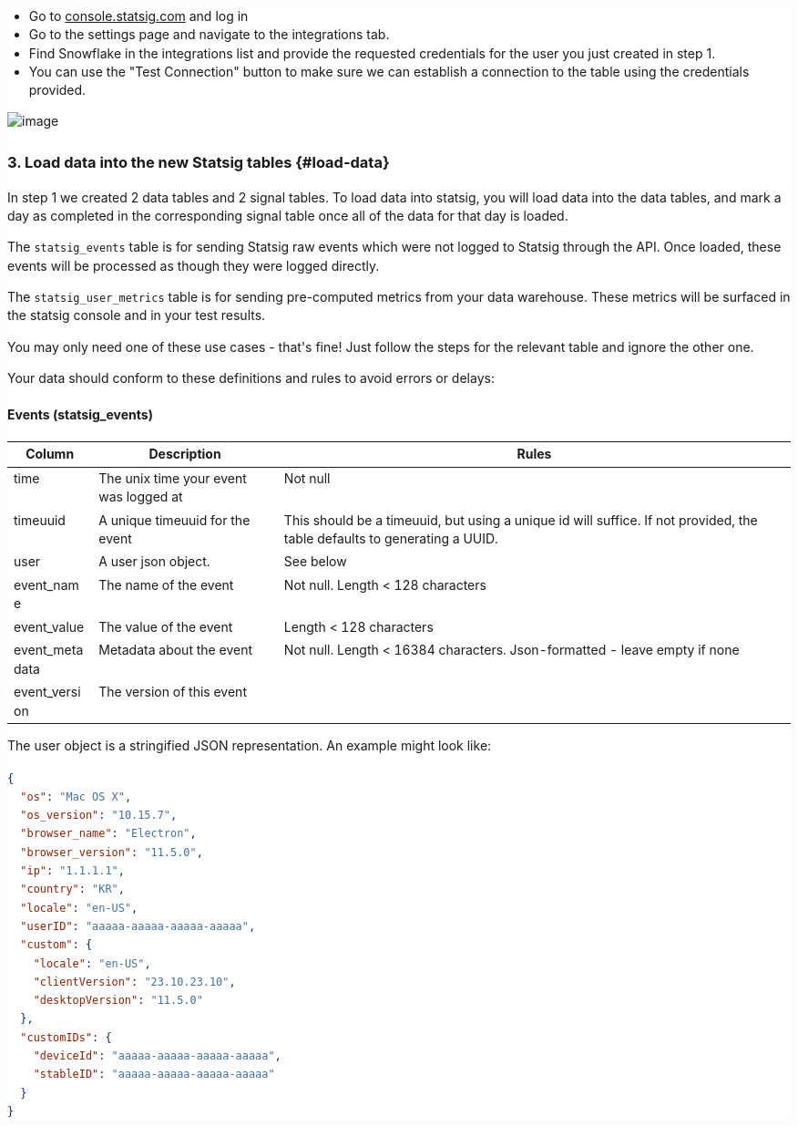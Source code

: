- Go to [console.statsig.com](https://console.statsig.com/) and log in
- Go to the settings page and navigate to the integrations tab.
- Find Snowflake in the integrations list and provide the requested credentials for the user you just created in step 1.
- You can use the "Test Connection" button to make sure we can establish a connection to the table using the credentials provided.

![image](https://user-images.githubusercontent.com/77478330/162287996-5f2e02f8-c461-4d69-8a36-fa1d79d913a3.png)

### 3. Load data into the new Statsig tables {#load-data}

In step 1 we created 2 data tables and 2 signal tables. To load data into statsig, you
will load data into the data tables, and mark a day as completed in the corresponding signal
table once all of the data for that day is loaded.

The `statsig_events` table is for sending Statsig raw events which were not logged to Statsig through the API. Once loaded,
these events will be processed as though they were logged directly.

The `statsig_user_metrics` table is for sending pre-computed metrics from your data warehouse. These metrics will be surfaced in
the statsig console and in your test results.

You may only need one of these use cases - that's fine! Just follow the steps for the relevant table and ignore the other one.

Your data should conform to these definitions and rules to avoid errors or delays:

#### Events (statsig_events)

| Column         | Description                            | Rules                                                                                                                    |
| -------------- | -------------------------------------- | ------------------------------------------------------------------------------------------------------------------------ |
| time           | The unix time your event was logged at | Not null                                                                                                                 |
| timeuuid       | A unique timeuuid for the event        | This should be a timeuuid, but using a unique id will suffice. If not provided, the table defaults to generating a UUID. |
| user           | A user json object.                    | See below                                                                                                                |
| event_name     | The name of the event                  | Not null. Length < 128 characters                                                                                        |
| event_value    | The value of the event                 | Length < 128 characters                                                                                                  |
| event_metadata | Metadata about the event               | Not null. Length < 16384 characters. Json-formatted - leave empty if none                                                |
| event_version  | The version of this event              |                                                                                                                          |

The user object is a stringified JSON representation. An example might look like:

```json
{
  "os": "Mac OS X",
  "os_version": "10.15.7",
  "browser_name": "Electron",
  "browser_version": "11.5.0",
  "ip": "1.1.1.1",
  "country": "KR",
  "locale": "en-US",
  "userID": "aaaaa-aaaaa-aaaaa-aaaaa",
  "custom": {
    "locale": "en-US",
    "clientVersion": "23.10.23.10",
    "desktopVersion": "11.5.0"
  },
  "customIDs": {
    "deviceId": "aaaaa-aaaaa-aaaaa-aaaaa",
    "stableID": "aaaaa-aaaaa-aaaaa-aaaaa"
  }
}
```